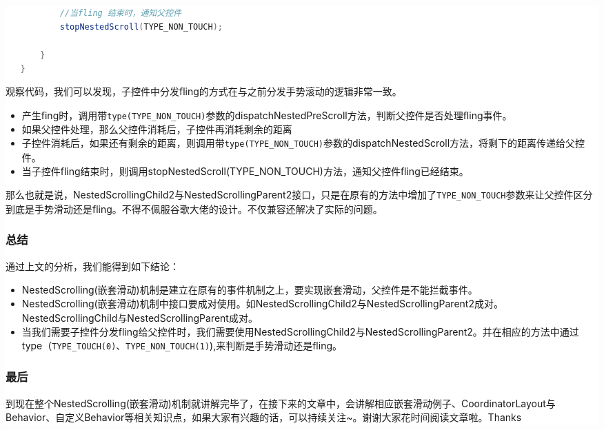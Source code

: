  ``` java
            //当fling 结束时，通知父控件
            stopNestedScroll(TYPE_NON_TOUCH);

        }
    }

 ```

观察代码，我们可以发现，子控件中分发fling的方式在与之前分发手势滚动的逻辑非常一致。

- 产生fing时，调用带`type(TYPE_NON_TOUCH)`参数的dispatchNestedPreScroll方法，判断父控件是否处理fling事件。
- 如果父控件处理，那么父控件消耗后，子控件再消耗剩余的距离
- 子控件消耗后，如果还有剩余的距离，则调用带`type(TYPE_NON_TOUCH)`参数的dispatchNestedScroll方法，将剩下的距离传递给父控件。
- 当子控件fling结束时，则调用stopNestedScroll(TYPE_NON_TOUCH)方法，通知父控件fling已经结束。

那么也就是说，NestedScrollingChild2与NestedScrollingParent2接口，只是在原有的方法中增加了`TYPE_NON_TOUCH`参数来让父控件区分到底是手势滑动还是fling。不得不佩服谷歌大佬的设计。不仅兼容还解决了实际的问题。

### 总结

通过上文的分析，我们能得到如下结论：

- NestedScrolling(嵌套滑动)机制是建立在原有的事件机制之上，要实现嵌套滑动，父控件是不能拦截事件。
- NestedScrolling(嵌套滑动)机制中接口要成对使用。如NestedScrollingChild2与NestedScrollingParent2成对。NestedScrollingChild与NestedScrollingParent成对。
- 当我们需要子控件分发fling给父控件时，我们需要使用NestedScrollingChild2与NestedScrollingParent2。并在相应的方法中通过type（`TYPE_TOUCH(0)`、`TYPE_NON_TOUCH(1)`),来判断是手势滑动还是fling。

### 最后

到现在整个NestedScrolling(嵌套滑动)机制就讲解完毕了，在接下来的文章中，会讲解相应嵌套滑动例子、CoordinatorLayout与Behavior、自定义Behavior等相关知识点，如果大家有兴趣的话，可以持续关注~。谢谢大家花时间阅读文章啦。Thanks
